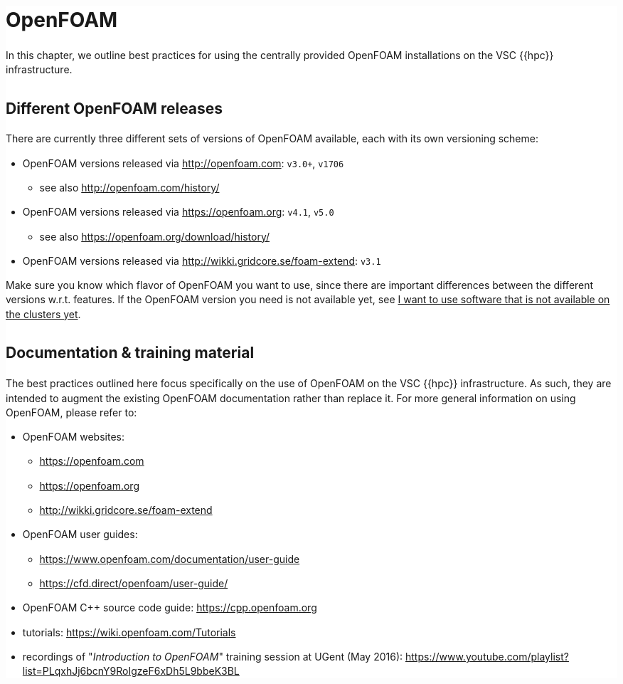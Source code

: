# OpenFOAM

In this chapter, we outline best practices for using the centrally
provided OpenFOAM installations on the VSC {{hpc}} infrastructure.

## Different OpenFOAM releases

There are currently three different sets of versions of OpenFOAM
available, each with its own versioning scheme:

-   OpenFOAM versions released via <http://openfoam.com>: `v3.0+`,
    `v1706`

    -   see also <http://openfoam.com/history/>

-   OpenFOAM versions released via <https://openfoam.org>: `v4.1`,
    `v5.0`

    -   see also <https://openfoam.org/download/history/>

-   OpenFOAM versions released via
    <http://wikki.gridcore.se/foam-extend>: `v3.1`

Make sure you know which flavor of OpenFOAM you want to use, since there
are important differences between the different versions w.r.t.
features. If the OpenFOAM version you need is not available yet, see [I want to use software that is not available on the clusters yet](../ch_FAQ/#i-want-to-use-software-that-is-not-available-on-the-clusters-yet).

## Documentation & training material

The best practices outlined here focus specifically on the use of
OpenFOAM on the VSC {{hpc}} infrastructure. As such, they are intended to
augment the existing OpenFOAM documentation rather than replace it. For
more general information on using OpenFOAM, please refer to:

-   OpenFOAM websites:

    -   <https://openfoam.com>

    -   <https://openfoam.org>

    -   <http://wikki.gridcore.se/foam-extend>

-   OpenFOAM user guides:

    -   <https://www.openfoam.com/documentation/user-guide>

    -   <https://cfd.direct/openfoam/user-guide/>

-   OpenFOAM C++ source code guide: <https://cpp.openfoam.org>

-   tutorials: <https://wiki.openfoam.com/Tutorials>

-   recordings of "*Introduction to OpenFOAM*" training session at
    UGent (May 2016):
    <https://www.youtube.com/playlist?list=PLqxhJj6bcnY9RoIgzeF6xDh5L9bbeK3BL>
